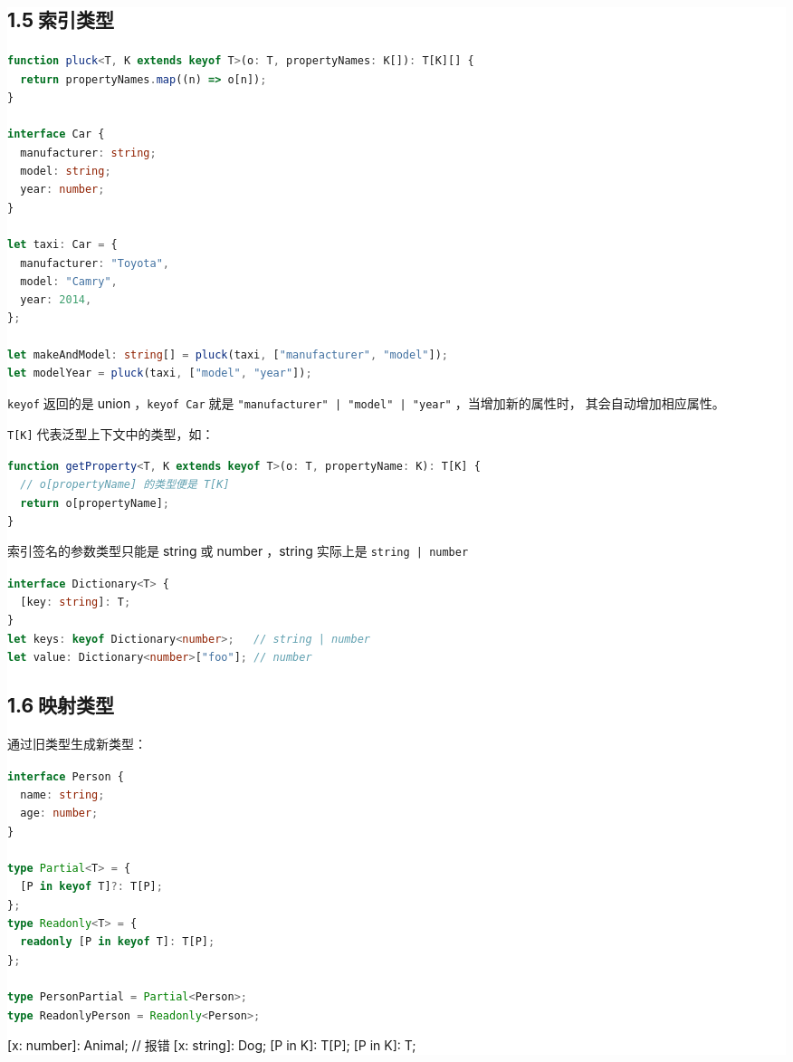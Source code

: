 ## 1.5 索引类型

```ts
function pluck<T, K extends keyof T>(o: T, propertyNames: K[]): T[K][] {
  return propertyNames.map((n) => o[n]);
}

interface Car {
  manufacturer: string;
  model: string;
  year: number;
}

let taxi: Car = {
  manufacturer: "Toyota",
  model: "Camry",
  year: 2014,
};

let makeAndModel: string[] = pluck(taxi, ["manufacturer", "model"]);
let modelYear = pluck(taxi, ["model", "year"]);
```

`keyof` 返回的是 union ，`keyof Car` 就是 `"manufacturer" | "model" | "year"` ，当增加新的属性时， 其会自动增加相应属性。

`T[K]` 代表泛型上下文中的类型，如：

```ts
function getProperty<T, K extends keyof T>(o: T, propertyName: K): T[K] {
  // o[propertyName] 的类型便是 T[K]
  return o[propertyName]; 
}
```

索引签名的参数类型只能是 string 或 number ，string 实际上是 `string | number`

```ts
interface Dictionary<T> {
  [key: string]: T;
}
let keys: keyof Dictionary<number>;   // string | number
let value: Dictionary<number>["foo"]; // number
```

## 1.6 映射类型

 通过旧类型生成新类型：
 
```ts
interface Person {
  name: string;
  age: number;
}

type Partial<T> = {
  [P in keyof T]?: T[P];
};
type Readonly<T> = {
  readonly [P in keyof T]: T[P];
};

type PersonPartial = Partial<Person>;
type ReadonlyPerson = Readonly<Person>;
```


  [propName: string]: any;
  [index: number]: string;
  [index: string]: number;
  [x: number]: Animal;  // 报错
  [x: string]: Dog;
  [P in K]: T[P];
  [P in K]: T;